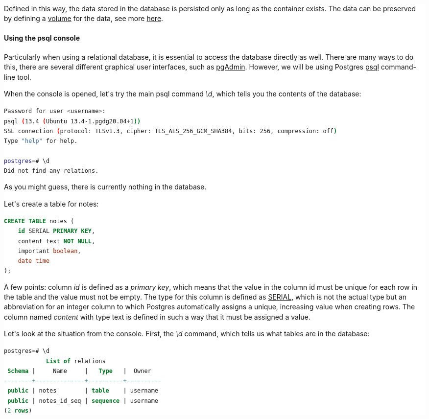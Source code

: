 Defined in this way, the data stored in the database is persisted only as long as the container exists. The data can be preserved by defining a
[volume](/en/part12/building_and_configuring_environments#persisting-data-with-volumes) for the data, see more
[here](https://github.com/docker-library/docs/blob/master/postgres/README.md#pgdata).

#### Using the psql console

Particularly when using a relational database, it is essential to access the database directly as well. There are many ways to do this, there are several different graphical user interfaces, such as [pgAdmin](https://www.pgadmin.org/). However, we will be using Postgres [psql](https://www.postgresql.org/docs/current/app-psql.html) command-line tool.

When the console is opened, let's try the main psql command _\d_, which tells you the contents of the database:

```bash
Password for user <username>:
psql (13.4 (Ubuntu 13.4-1.pgdg20.04+1))
SSL connection (protocol: TLSv1.3, cipher: TLS_AES_256_GCM_SHA384, bits: 256, compression: off)
Type "help" for help.

postgres=# \d
Did not find any relations.
```

As you might guess, there is currently nothing in the database.

Let's create a table for notes:

```sql
CREATE TABLE notes (
    id SERIAL PRIMARY KEY,
    content text NOT NULL,
    important boolean,
    date time
);
```

A few points: column <i>id</i> is defined as a <i>primary key</i>, which means that the value in the column id must be unique for each row in the table and the value must not be empty. The type for this column is defined as [SERIAL](https://www.postgresql.org/docs/9.1/datatype-numeric.html#DATATYPE-SERIAL), which is not the actual type but an abbreviation for an integer column to which Postgres automatically assigns a unique, increasing value when creating rows. The column named <i>content</i> with type text is defined in such a way that it must be assigned a value.

Let's look at the situation from the console. First, the _\d_ command, which tells us what tables are in the database:

```sql
postgres=# \d
            List of relations
 Schema |     Name     |   Type   |  Owner
--------+--------------+----------+----------
 public | notes        | table    | username
 public | notes_id_seq | sequence | username
(2 rows)
```
